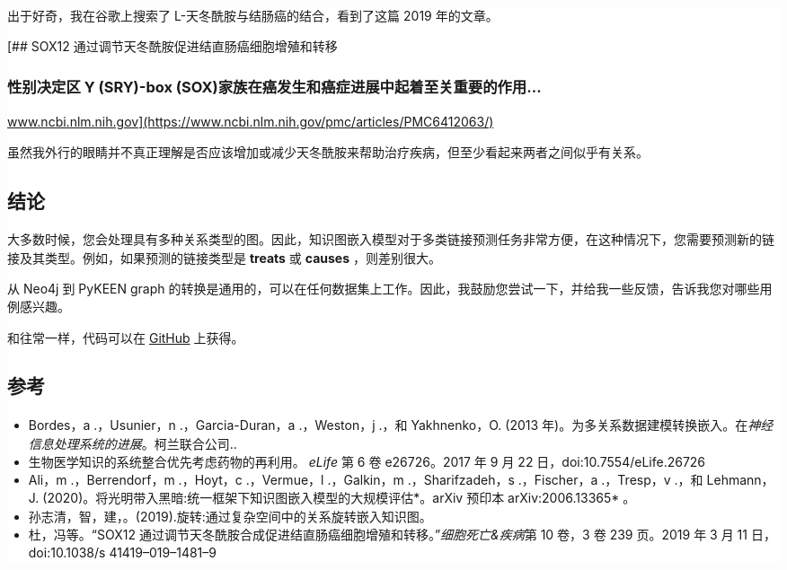 出于好奇，我在谷歌上搜索了 L-天冬酰胺与结肠癌的结合，看到了这篇 2019 年的文章。

[](https://www.ncbi.nlm.nih.gov/pmc/articles/PMC6412063/) [## SOX12 通过调节天冬酰胺促进结直肠癌细胞增殖和转移

### 性别决定区 Y (SRY)-box (SOX)家族在癌发生和癌症进展中起着至关重要的作用…

www.ncbi.nlm.nih.gov](https://www.ncbi.nlm.nih.gov/pmc/articles/PMC6412063/) 

虽然我外行的眼睛并不真正理解是否应该增加或减少天冬酰胺来帮助治疗疾病，但至少看起来两者之间似乎有关系。

## 结论

大多数时候，您会处理具有多种关系类型的图。因此，知识图嵌入模型对于多类链接预测任务非常方便，在这种情况下，您需要预测新的链接及其类型。例如，如果预测的链接类型是 **treats** 或 **causes** ，则差别很大。

从 Neo4j 到 PyKEEN graph 的转换是通用的，可以在任何数据集上工作。因此，我鼓励您尝试一下，并给我一些反馈，告诉我您对哪些用例感兴趣。

和往常一样，代码可以在 [GitHub](https://github.com/tomasonjo/blogs/blob/master/pykeen/Hetionet%20-%20RotatE.ipynb) 上获得。

## 参考

*   Bordes，a .，Usunier，n .，Garcia-Duran，a .，Weston，j .，和 Yakhnenko，O. (2013 年)。为多关系数据建模转换嵌入。在*神经信息处理系统的进展*。柯兰联合公司..
*   生物医学知识的系统整合优先考虑药物的再利用。 *eLife* 第 6 卷 e26726。2017 年 9 月 22 日，doi:10.7554/eLife.26726
*   Ali，m .，Berrendorf，m .，Hoyt，c .，Vermue，l .，Galkin，m .，Sharifzadeh，s .，Fischer，a .，Tresp，v .，和 Lehmann，J. (2020)。将光明带入黑暗:统一框架下知识图嵌入模型的大规模评估*。arXiv 预印本 arXiv:2006.13365* 。
*   孙志清，智，建，。(2019).旋转:通过复杂空间中的关系旋转嵌入知识图。
*   杜，冯等。“SOX12 通过调节天冬酰胺合成促进结直肠癌细胞增殖和转移。”*细胞死亡&疾病*第 10 卷，3 卷 239 页。2019 年 3 月 11 日，doi:10.1038/s 41419–019–1481–9